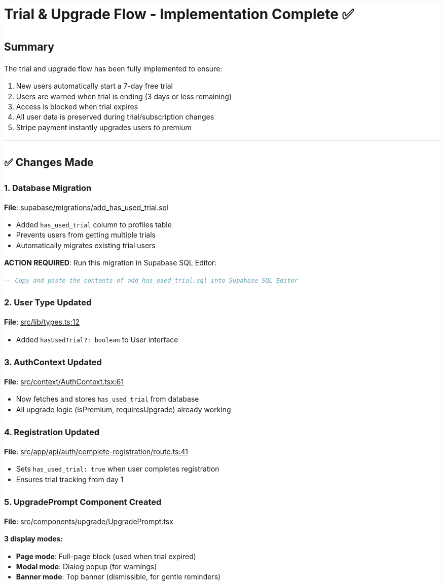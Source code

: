 # Trial & Upgrade Flow - Implementation Complete ✅

## Summary

The trial and upgrade flow has been fully implemented to ensure:
1. New users automatically start a 7-day free trial
2. Users are warned when trial is ending (3 days or less remaining)
3. Access is blocked when trial expires
4. All user data is preserved during trial/subscription changes
5. Stripe payment instantly upgrades users to premium

---

## ✅ Changes Made

### 1. Database Migration
**File**: [supabase/migrations/add_has_used_trial.sql](supabase/migrations/add_has_used_trial.sql)
- Added `has_used_trial` column to profiles table
- Prevents users from getting multiple trials
- Automatically migrates existing trial users

**ACTION REQUIRED**: Run this migration in Supabase SQL Editor:
```sql
-- Copy and paste the contents of add_has_used_trial.sql into Supabase SQL Editor
```

### 2. User Type Updated
**File**: [src/lib/types.ts:12](src/lib/types.ts#L12)
- Added `hasUsedTrial?: boolean` to User interface

### 3. AuthContext Updated
**File**: [src/context/AuthContext.tsx:61](src/context/AuthContext.tsx#L61)
- Now fetches and stores `has_used_trial` from database
- All upgrade logic (isPremium, requiresUpgrade) already working

### 4. Registration Updated
**File**: [src/app/api/auth/complete-registration/route.ts:41](src/app/api/auth/complete-registration/route.ts#L41)
- Sets `has_used_trial: true` when user completes registration
- Ensures trial tracking from day 1

### 5. UpgradePrompt Component Created
**File**: [src/components/upgrade/UpgradePrompt.tsx](src/components/upgrade/UpgradePrompt.tsx)

**3 display modes:**
- **Page mode**: Full-page block (used when trial expired)
- **Modal mode**: Dialog popup (for warnings)
- **Banner mode**: Top banner (dismissible, for gentle reminders)
